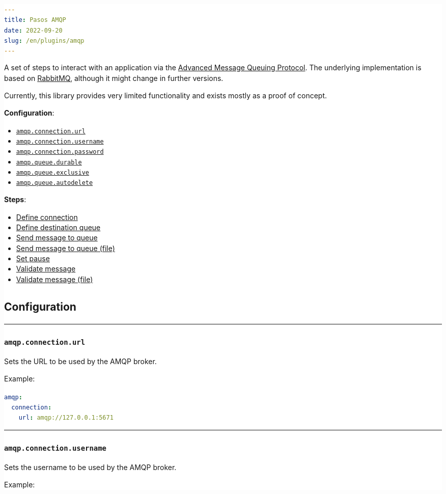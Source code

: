 ```yaml
---
title: Pasos AMQP
date: 2022-09-20
slug: /en/plugins/amqp
---
```



A set of steps to interact with an application via the [Advanced Message Queuing Protocol](https://amqp.org). 
The underlying implementation is based on [RabbitMQ](https://rabbitmq.com), although it might change in further versions.

Currently, this library provides very limited functionality and exists mostly as a proof of concept.

**Configuration**:
- [`amqp.connection.url`](#amqpconnectionurl)
- [`amqp.connection.username`](#amqpconnectionusername)
- [`amqp.connection.password`](#amqpconnectionpassword)
- [`amqp.queue.durable`](#amqpqueuedurable)
- [`amqp.queue.exclusive`](#amqpqueueexclusive)
- [`amqp.queue.autodelete`](#amqpqueueautodelete)

**Steps**:
- [Define connection](#define-connection)
- [Define destination queue](#define-destination-queue)
- [Send message to queue](#send-message-to-queue)
- [Send message to queue (file)](#send-message-to-queue-file)
- [Set pause](#set-pause)
- [Validate message](#validate-message)
- [Validate message (file)](#validate-message-file)


## Configuration

---
###  `amqp.connection.url`
Sets the URL to be used by the AMQP broker.

Example:

```yaml
amqp:
  connection:
    url: amqp://127.0.0.1:5671
```

---
###  `amqp.connection.username`
Sets the username to be used by the AMQP broker.

Example:
